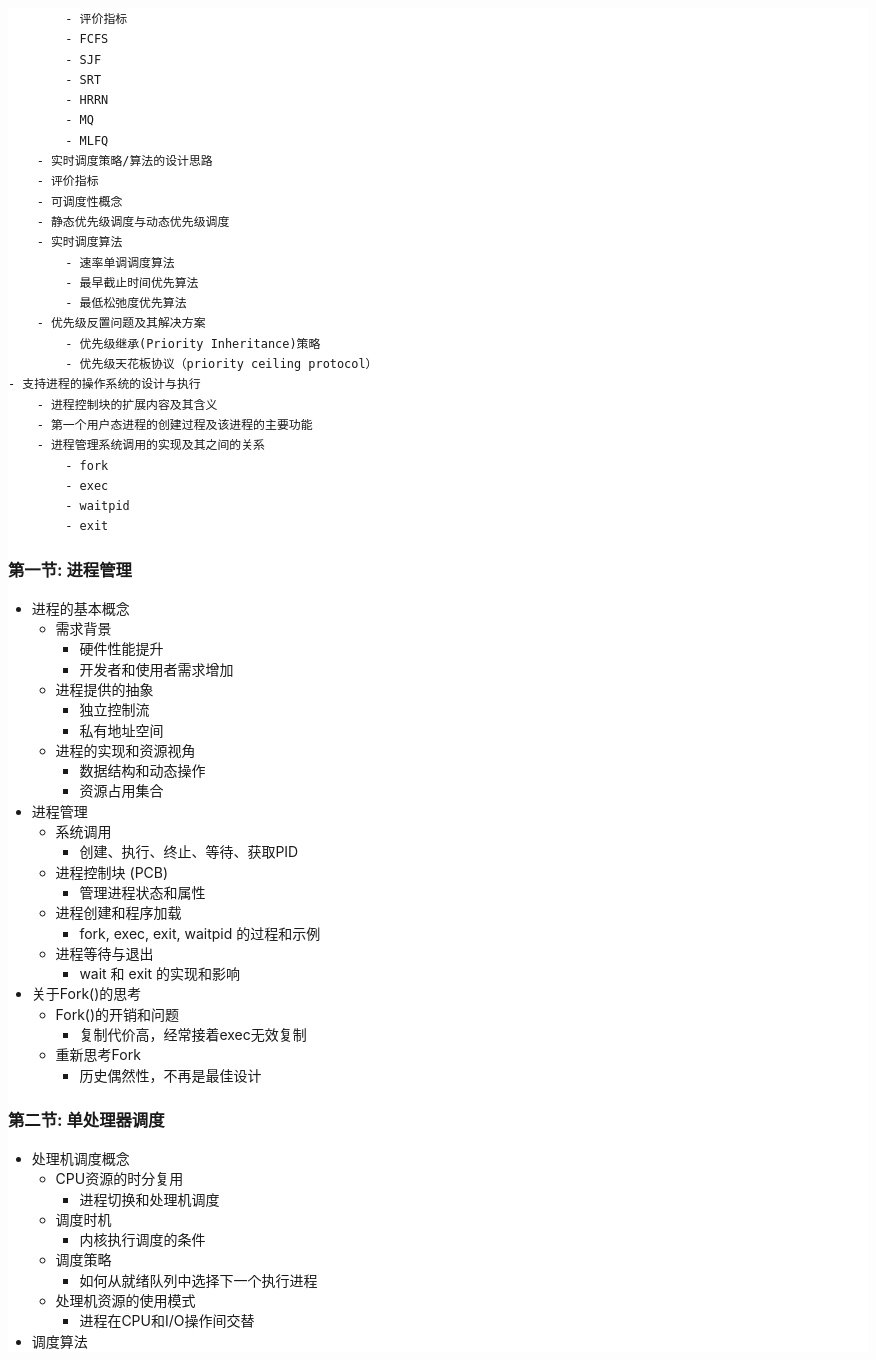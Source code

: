         	- 评价指标
        	- FCFS
        	- SJF
        	- SRT
        	- HRRN
        	- MQ
        	- MLFQ
      	- 实时调度策略/算法的设计思路
      	- 评价指标
      	- 可调度性概念
      	- 静态优先级调度与动态优先级调度
      	- 实时调度算法
          	- 速率单调调度算法
          	- 最早截止时间优先算法
          	- 最低松弛度优先算法
      	- 优先级反置问题及其解决方案
          	- 优先级继承(Priority Inheritance)策略
          	- 优先级天花板协议（priority ceiling protocol）
	- 支持进程的操作系统的设计与执行
    	- 进程控制块的扩展内容及其含义
    	- 第一个用户态进程的创建过程及该进程的主要功能
    	- 进程管理系统调用的实现及其之间的关系
        	- fork
        	- exec
        	- waitpid
        	- exit

### 第一节: 进程管理
- 进程的基本概念
  - 需求背景
    - 硬件性能提升
    - 开发者和使用者需求增加
  - 进程提供的抽象
    - 独立控制流
    - 私有地址空间
  - 进程的实现和资源视角
    - 数据结构和动态操作
    - 资源占用集合
- 进程管理
  - 系统调用
    - 创建、执行、终止、等待、获取PID
  - 进程控制块 (PCB)
    - 管理进程状态和属性
  - 进程创建和程序加载
    - fork, exec, exit, waitpid 的过程和示例
  - 进程等待与退出
    - wait 和 exit 的实现和影响
- 关于Fork()的思考
  - Fork()的开销和问题
    - 复制代价高，经常接着exec无效复制
  - 重新思考Fork
    - 历史偶然性，不再是最佳设计
### 第二节: 单处理器调度
- 处理机调度概念
  - CPU资源的时分复用
    - 进程切换和处理机调度
  - 调度时机
    - 内核执行调度的条件
  - 调度策略
    - 如何从就绪队列中选择下一个执行进程
  - 处理机资源的使用模式
    - 进程在CPU和I/O操作间交替
- 调度算法